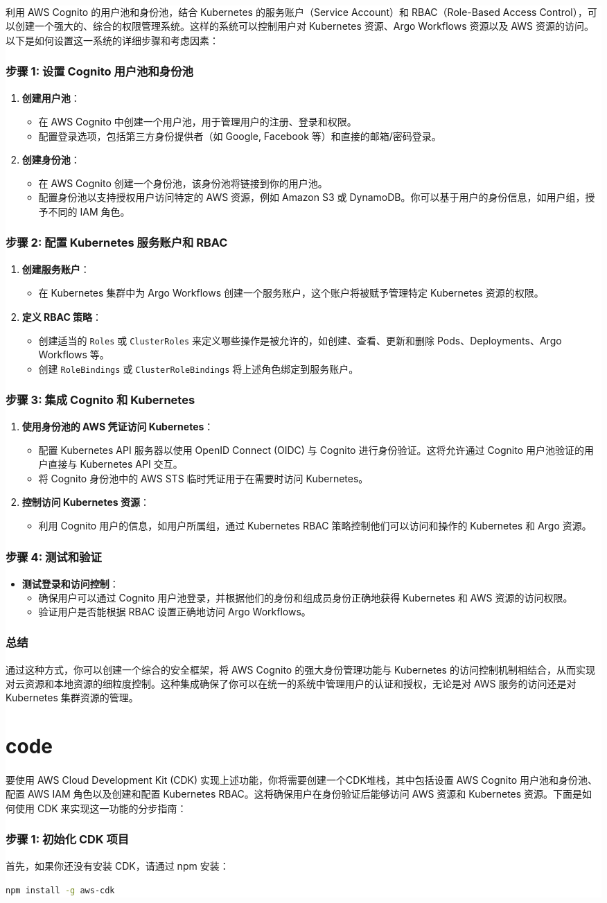 利用 AWS Cognito 的用户池和身份池，结合 Kubernetes 的服务账户（Service Account）和 RBAC（Role-Based Access Control），可以创建一个强大的、综合的权限管理系统。这样的系统可以控制用户对 Kubernetes 资源、Argo Workflows 资源以及 AWS 资源的访问。以下是如何设置这一系统的详细步骤和考虑因素：

### 步骤 1: 设置 Cognito 用户池和身份池

1. **创建用户池**：
   - 在 AWS Cognito 中创建一个用户池，用于管理用户的注册、登录和权限。
   - 配置登录选项，包括第三方身份提供者（如 Google, Facebook 等）和直接的邮箱/密码登录。

2. **创建身份池**：
   - 在 AWS Cognito 创建一个身份池，该身份池将链接到你的用户池。
   - 配置身份池以支持授权用户访问特定的 AWS 资源，例如 Amazon S3 或 DynamoDB。你可以基于用户的身份信息，如用户组，授予不同的 IAM 角色。

### 步骤 2: 配置 Kubernetes 服务账户和 RBAC

1. **创建服务账户**：
   - 在 Kubernetes 集群中为 Argo Workflows 创建一个服务账户，这个账户将被赋予管理特定 Kubernetes 资源的权限。

2. **定义 RBAC 策略**：
   - 创建适当的 `Roles` 或 `ClusterRoles` 来定义哪些操作是被允许的，如创建、查看、更新和删除 Pods、Deployments、Argo Workflows 等。
   - 创建 `RoleBindings` 或 `ClusterRoleBindings` 将上述角色绑定到服务账户。

### 步骤 3: 集成 Cognito 和 Kubernetes

1. **使用身份池的 AWS 凭证访问 Kubernetes**：
   - 配置 Kubernetes API 服务器以使用 OpenID Connect (OIDC) 与 Cognito 进行身份验证。这将允许通过 Cognito 用户池验证的用户直接与 Kubernetes API 交互。
   - 将 Cognito 身份池中的 AWS STS 临时凭证用于在需要时访问 Kubernetes。

2. **控制访问 Kubernetes 资源**：
   - 利用 Cognito 用户的信息，如用户所属组，通过 Kubernetes RBAC 策略控制他们可以访问和操作的 Kubernetes 和 Argo 资源。

### 步骤 4: 测试和验证

- **测试登录和访问控制**：
   - 确保用户可以通过 Cognito 用户池登录，并根据他们的身份和组成员身份正确地获得 Kubernetes 和 AWS 资源的访问权限。
   - 验证用户是否能根据 RBAC 设置正确地访问 Argo Workflows。

### 总结

通过这种方式，你可以创建一个综合的安全框架，将 AWS Cognito 的强大身份管理功能与 Kubernetes 的访问控制机制相结合，从而实现对云资源和本地资源的细粒度控制。这种集成确保了你可以在统一的系统中管理用户的认证和授权，无论是对 AWS 服务的访问还是对 Kubernetes 集群资源的管理。

# code
要使用 AWS Cloud Development Kit (CDK) 实现上述功能，你将需要创建一个CDK堆栈，其中包括设置 AWS Cognito 用户池和身份池、配置 AWS IAM 角色以及创建和配置 Kubernetes RBAC。这将确保用户在身份验证后能够访问 AWS 资源和 Kubernetes 资源。下面是如何使用 CDK 来实现这一功能的分步指南：

### 步骤 1: 初始化 CDK 项目

首先，如果你还没有安装 CDK，请通过 npm 安装：

```bash
npm install -g aws-cdk
```
